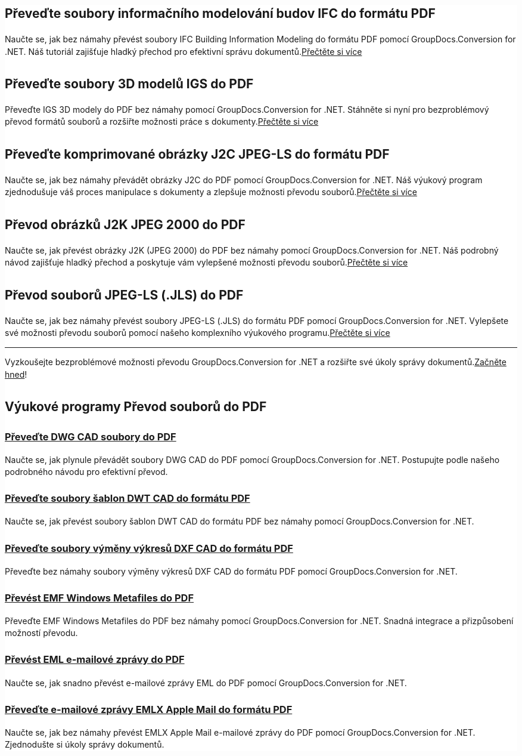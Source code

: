 ## Převeďte soubory informačního modelování budov IFC do formátu PDF
 Naučte se, jak bez námahy převést soubory IFC Building Information Modeling do formátu PDF pomocí GroupDocs.Conversion for .NET. Náš tutoriál zajišťuje hladký přechod pro efektivní správu dokumentů.[Přečtěte si více](./convert-ifc-to-pdf/)

## Převeďte soubory 3D modelů IGS do PDF
 Převeďte IGS 3D modely do PDF bez námahy pomocí GroupDocs.Conversion for .NET. Stáhněte si nyní pro bezproblémový převod formátů souborů a rozšiřte možnosti práce s dokumenty.[Přečtěte si více](./convert-igs-to-pdf/)

## Převeďte komprimované obrázky J2C JPEG-LS do formátu PDF
 Naučte se, jak bez námahy převádět obrázky J2C do PDF pomocí GroupDocs.Conversion for .NET. Náš výukový program zjednodušuje váš proces manipulace s dokumenty a zlepšuje možnosti převodu souborů.[Přečtěte si více](./convert-j2c-to-pdf/)

## Převod obrázků J2K JPEG 2000 do PDF
Naučte se, jak převést obrázky J2K (JPEG 2000) do PDF bez námahy pomocí GroupDocs.Conversion for .NET. Náš podrobný návod zajišťuje hladký přechod a poskytuje vám vylepšené možnosti převodu souborů.[Přečtěte si více](./convert-j2k-to-pdf/)

## Převod souborů JPEG-LS (.JLS) do PDF
 Naučte se, jak bez námahy převést soubory JPEG-LS (.JLS) do formátu PDF pomocí GroupDocs.Conversion for .NET. Vylepšete své možnosti převodu souborů pomocí našeho komplexního výukového programu.[Přečtěte si více](./convert-jls-to-pdf/)

---
 Vyzkoušejte bezproblémové možnosti převodu GroupDocs.Conversion for .NET a rozšiřte své úkoly správy dokumentů.[Začněte hned](https://www.groupdocs.com/products/conversion/net)!
## Výukové programy Převod souborů do PDF
### [Převeďte DWG CAD soubory do PDF](./convert-dwg-to-pdf/)
Naučte se, jak plynule převádět soubory DWG CAD do PDF pomocí GroupDocs.Conversion for .NET. Postupujte podle našeho podrobného návodu pro efektivní převod.
### [Převeďte soubory šablon DWT CAD do formátu PDF](./convert-dwt-to-pdf/)
Naučte se, jak převést soubory šablon DWT CAD do formátu PDF bez námahy pomocí GroupDocs.Conversion for .NET.
### [Převeďte soubory výměny výkresů DXF CAD do formátu PDF](./convert-dxf-to-pdf/)
Převeďte bez námahy soubory výměny výkresů DXF CAD do formátu PDF pomocí GroupDocs.Conversion for .NET.
### [Převést EMF Windows Metafiles do PDF](./convert-emf-to-pdf/)
Převeďte EMF Windows Metafiles do PDF bez námahy pomocí GroupDocs.Conversion for .NET. Snadná integrace a přizpůsobení možností převodu.
### [Převést EML e-mailové zprávy do PDF](./convert-eml-to-pdf/)
Naučte se, jak snadno převést e-mailové zprávy EML do PDF pomocí GroupDocs.Conversion for .NET.
### [Převeďte e-mailové zprávy EMLX Apple Mail do formátu PDF](./convert-emlx-to-pdf/)
Naučte se, jak bez námahy převést EMLX Apple Mail e-mailové zprávy do PDF pomocí GroupDocs.Conversion for .NET. Zjednodušte si úkoly správy dokumentů.